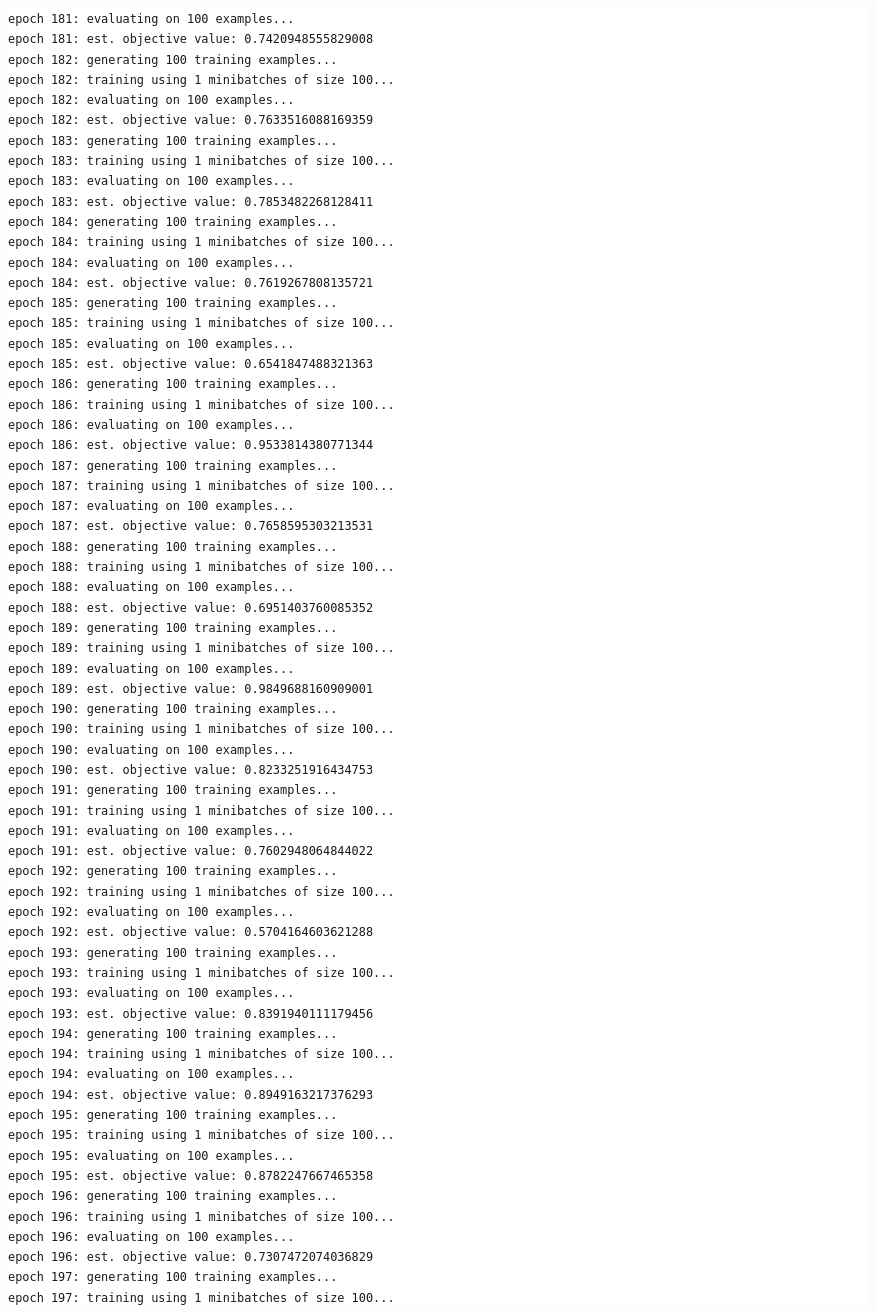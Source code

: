     epoch 181: evaluating on 100 examples...
    epoch 181: est. objective value: 0.7420948555829008
    epoch 182: generating 100 training examples...
    epoch 182: training using 1 minibatches of size 100...
    epoch 182: evaluating on 100 examples...
    epoch 182: est. objective value: 0.7633516088169359
    epoch 183: generating 100 training examples...
    epoch 183: training using 1 minibatches of size 100...
    epoch 183: evaluating on 100 examples...
    epoch 183: est. objective value: 0.7853482268128411
    epoch 184: generating 100 training examples...
    epoch 184: training using 1 minibatches of size 100...
    epoch 184: evaluating on 100 examples...
    epoch 184: est. objective value: 0.7619267808135721
    epoch 185: generating 100 training examples...
    epoch 185: training using 1 minibatches of size 100...
    epoch 185: evaluating on 100 examples...
    epoch 185: est. objective value: 0.6541847488321363
    epoch 186: generating 100 training examples...
    epoch 186: training using 1 minibatches of size 100...
    epoch 186: evaluating on 100 examples...
    epoch 186: est. objective value: 0.9533814380771344
    epoch 187: generating 100 training examples...
    epoch 187: training using 1 minibatches of size 100...
    epoch 187: evaluating on 100 examples...
    epoch 187: est. objective value: 0.7658595303213531
    epoch 188: generating 100 training examples...
    epoch 188: training using 1 minibatches of size 100...
    epoch 188: evaluating on 100 examples...
    epoch 188: est. objective value: 0.6951403760085352
    epoch 189: generating 100 training examples...
    epoch 189: training using 1 minibatches of size 100...
    epoch 189: evaluating on 100 examples...
    epoch 189: est. objective value: 0.9849688160909001
    epoch 190: generating 100 training examples...
    epoch 190: training using 1 minibatches of size 100...
    epoch 190: evaluating on 100 examples...
    epoch 190: est. objective value: 0.8233251916434753
    epoch 191: generating 100 training examples...
    epoch 191: training using 1 minibatches of size 100...
    epoch 191: evaluating on 100 examples...
    epoch 191: est. objective value: 0.7602948064844022
    epoch 192: generating 100 training examples...
    epoch 192: training using 1 minibatches of size 100...
    epoch 192: evaluating on 100 examples...
    epoch 192: est. objective value: 0.5704164603621288
    epoch 193: generating 100 training examples...
    epoch 193: training using 1 minibatches of size 100...
    epoch 193: evaluating on 100 examples...
    epoch 193: est. objective value: 0.8391940111179456
    epoch 194: generating 100 training examples...
    epoch 194: training using 1 minibatches of size 100...
    epoch 194: evaluating on 100 examples...
    epoch 194: est. objective value: 0.8949163217376293
    epoch 195: generating 100 training examples...
    epoch 195: training using 1 minibatches of size 100...
    epoch 195: evaluating on 100 examples...
    epoch 195: est. objective value: 0.8782247667465358
    epoch 196: generating 100 training examples...
    epoch 196: training using 1 minibatches of size 100...
    epoch 196: evaluating on 100 examples...
    epoch 196: est. objective value: 0.7307472074036829
    epoch 197: generating 100 training examples...
    epoch 197: training using 1 minibatches of size 100...